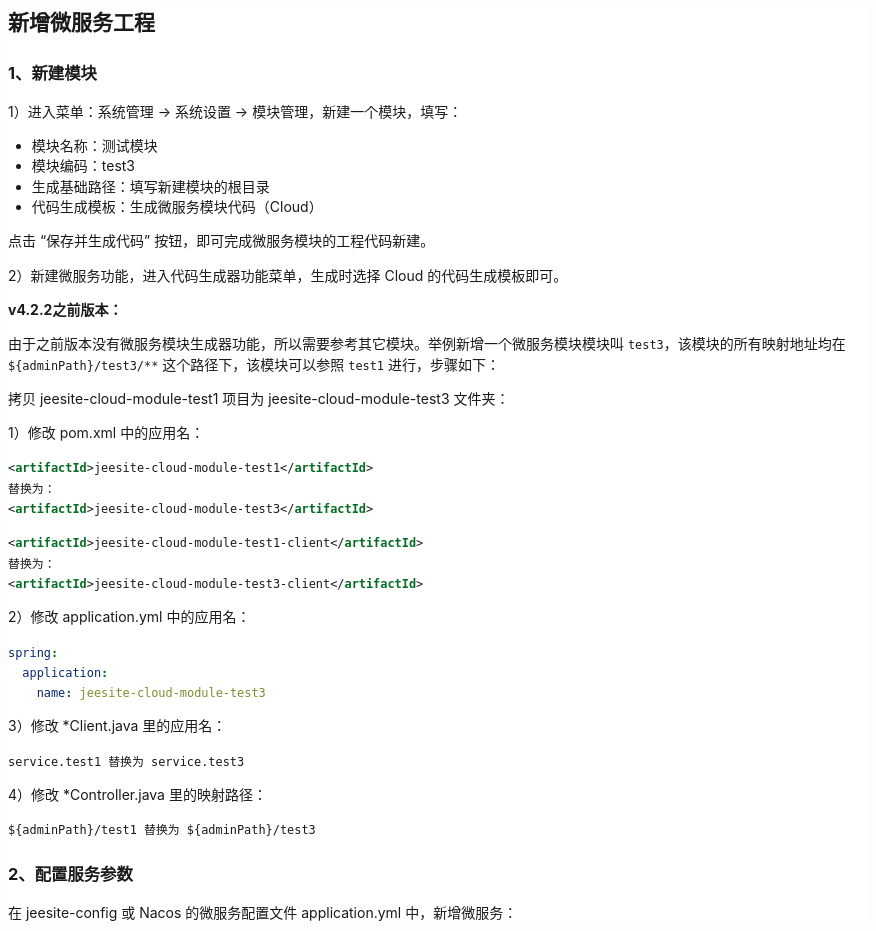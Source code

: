## 新增微服务工程

### 1、新建模块

1）进入菜单：系统管理 -> 系统设置 -> 模块管理，新建一个模块，填写：

- 模块名称：测试模块
- 模块编码：test3
- 生成基础路径：填写新建模块的根目录
- 代码生成模板：生成微服务模块代码（Cloud）

点击 “保存并生成代码” 按钮，即可完成微服务模块的工程代码新建。

2）新建微服务功能，进入代码生成器功能菜单，生成时选择 Cloud 的代码生成模板即可。

**v4.2.2之前版本：**

由于之前版本没有微服务模块生成器功能，所以需要参考其它模块。举例新增一个微服务模块模块叫 `test3`，该模块的所有映射地址均在 `${adminPath}/test3/**` 这个路径下，该模块可以参照 `test1` 进行，步骤如下：

拷贝 jeesite-cloud-module-test1 项目为 jeesite-cloud-module-test3 文件夹：

1）修改 pom.xml 中的应用名：

```xml
<artifactId>jeesite-cloud-module-test1</artifactId>
替换为：
<artifactId>jeesite-cloud-module-test3</artifactId>
```

```xml
<artifactId>jeesite-cloud-module-test1-client</artifactId>
替换为：
<artifactId>jeesite-cloud-module-test3-client</artifactId>
```

2）修改 application.yml 中的应用名：

```yml
spring:
  application:
    name: jeesite-cloud-module-test3
```

3）修改 *Client.java 里的应用名：

```
service.test1 替换为 service.test3
```

4）修改 *Controller.java 里的映射路径：

```
${adminPath}/test1 替换为 ${adminPath}/test3
```

### 2、配置服务参数

在 jeesite-config 或 Nacos 的微服务配置文件 application.yml 中，新增微服务：
